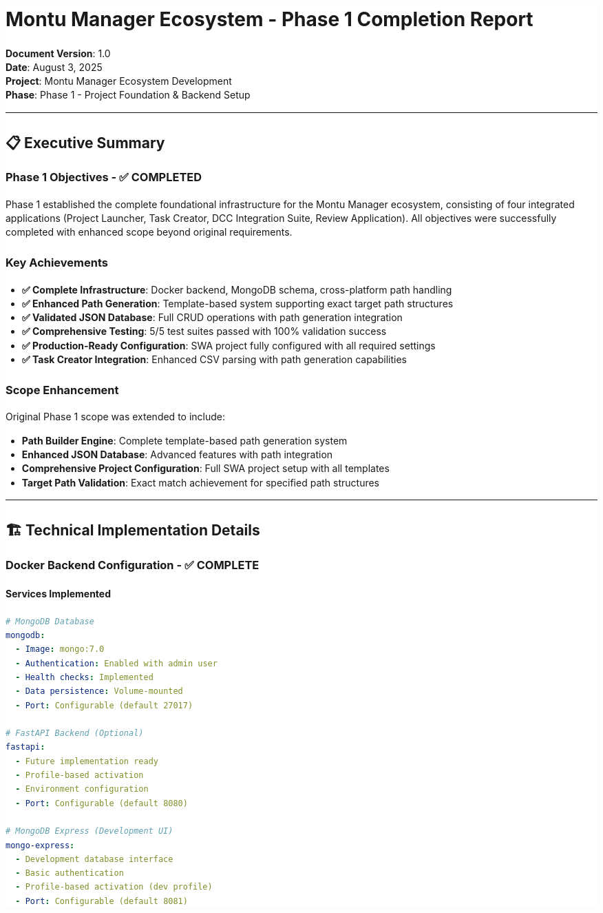 # Montu Manager Ecosystem - Phase 1 Completion Report

**Document Version**: 1.0  
**Date**: August 3, 2025  
**Project**: Montu Manager Ecosystem Development  
**Phase**: Phase 1 - Project Foundation & Backend Setup  

---

## 📋 Executive Summary

### Phase 1 Objectives - ✅ COMPLETED
Phase 1 established the complete foundational infrastructure for the Montu Manager ecosystem, consisting of four integrated applications (Project Launcher, Task Creator, DCC Integration Suite, Review Application). All objectives were successfully completed with enhanced scope beyond original requirements.

### Key Achievements
- **✅ Complete Infrastructure**: Docker backend, MongoDB schema, cross-platform path handling
- **✅ Enhanced Path Generation**: Template-based system supporting exact target path structures
- **✅ Validated JSON Database**: Full CRUD operations with path generation integration
- **✅ Comprehensive Testing**: 5/5 test suites passed with 100% validation success
- **✅ Production-Ready Configuration**: SWA project fully configured with all required settings
- **✅ Task Creator Integration**: Enhanced CSV parsing with path generation capabilities

### Scope Enhancement
Original Phase 1 scope was extended to include:
- **Path Builder Engine**: Complete template-based path generation system
- **Enhanced JSON Database**: Advanced features with path integration
- **Comprehensive Project Configuration**: Full SWA project setup with all templates
- **Target Path Validation**: Exact match achievement for specified path structures

---

## 🏗️ Technical Implementation Details

### Docker Backend Configuration - ✅ COMPLETE

#### **Services Implemented**
```yaml
# MongoDB Database
mongodb:
  - Image: mongo:7.0
  - Authentication: Enabled with admin user
  - Health checks: Implemented
  - Data persistence: Volume-mounted
  - Port: Configurable (default 27017)

# FastAPI Backend (Optional)
fastapi:
  - Future implementation ready
  - Profile-based activation
  - Environment configuration
  - Port: Configurable (default 8080)

# MongoDB Express (Development UI)
mongo-express:
  - Development database interface
  - Basic authentication
  - Profile-based activation (dev profile)
  - Port: Configurable (default 8081)
```
